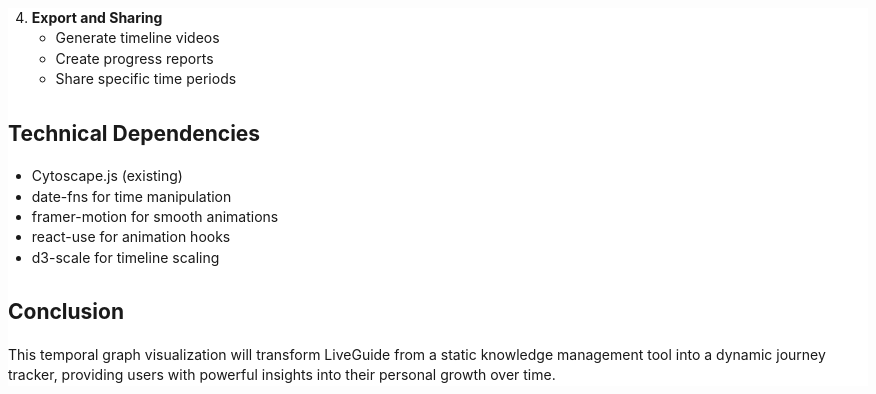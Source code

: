 4. **Export and Sharing**
   - Generate timeline videos
   - Create progress reports
   - Share specific time periods

## Technical Dependencies

- Cytoscape.js (existing)
- date-fns for time manipulation
- framer-motion for smooth animations
- react-use for animation hooks
- d3-scale for timeline scaling

## Conclusion

This temporal graph visualization will transform LiveGuide from a static knowledge management tool into a dynamic journey tracker, providing users with powerful insights into their personal growth over time.